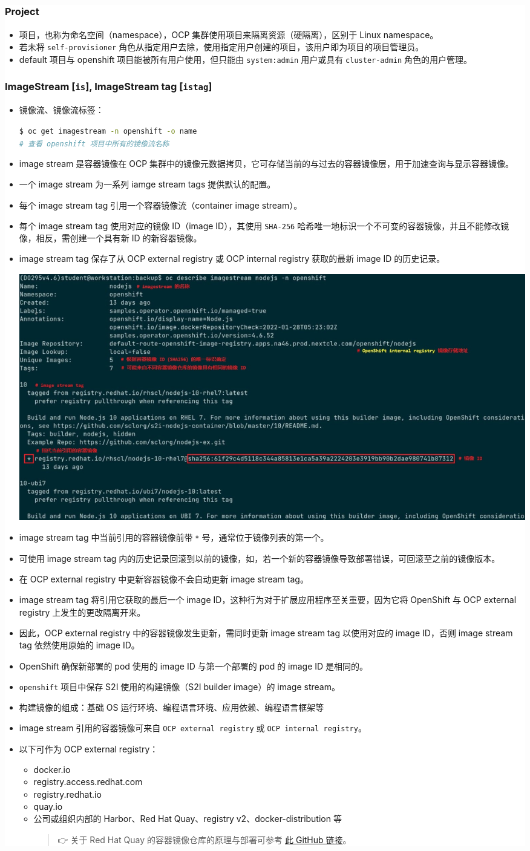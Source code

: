 ### Project

- 项目，也称为命名空间（namespace），OCP 集群使用项目来隔离资源（硬隔离），区别于 Linux namespace。
- 若未将 `self-provisioner` 角色从指定用户去除，使用指定用户创建的项目，该用户即为项目的项目管理员。
- default 项目与 openshift 项目能被所有用户使用，但只能由 `system:admin` 用户或具有 `cluster-admin` 角色的用户管理。

### ImageStream [`is`], ImageStream tag [`istag`]

- 镜像流、镜像流标签：

  ```bash
  $ oc get imagestream -n openshift -o name
  # 查看 openshift 项目中所有的镜像流名称
  ```
  
- image stream 是容器镜像在 OCP 集群中的镜像元数据拷贝，它可存储当前的与过去的容器镜像层，用于加速查询与显示容器镜像。
- 一个 image stream 为一系列 iamge stream tags 提供默认的配置。
- 每个 image stream tag 引用一个容器镜像流（container image stream）。
- 每个 image stream tag 使用对应的镜像 ID（image ID），其使用 `SHA-256` 哈希唯一地标识一个不可变的容器镜像，并且不能修改镜像，相反，需创建一个具有新 ID 的新容器镜像。
- image stream tag 保存了从 OCP external registry 或 OCP internal registry 获取的最新 image ID 的历史记录。

  ![oc-describe-is](images/oc-describe-is.jpg)
  
- image stream tag 中当前引用的容器镜像前带 `*` 号，通常位于镜像列表的第一个。
- 可使用 image stream tag 内的历史记录回滚到以前的镜像，如，若一个新的容器镜像导致部署错误，可回滚至之前的镜像版本。
- 在 OCP external registry 中更新容器镜像不会自动更新 image stream tag。
- image stream tag 将引用它获取的最后一个 image ID，这种行为对于扩展应用程序至关重要，因为它将 OpenShift 与 OCP external registry 上发生的更改隔离开来。
- 因此，OCP external registry 中的容器镜像发生更新，需同时更新 image stream tag 以使用对应的 image ID，否则 image stream tag 依然使用原始的 image ID。
- OpenShift 确保新部署的 pod 使用的 image ID 与第一个部署的 pod 的 image ID 是相同的。
- `openshift` 项目中保存 S2I 使用的构建镜像（S2I builder image）的 image stream。
- 构建镜像的组成：基础 OS 运行环境、编程语言环境、应用依赖、编程语言框架等
- image stream 引用的容器镜像可来自 `OCP external registry` 或 `OCP internal registry`。
- 以下可作为 OCP external registry：
  - docker.io
  - registry.access.redhat.com
  - registry.redhat.io
  - quay.io
  - 公司或组织内部的 Harbor、Red Hat Quay、registry v2、docker-distribution 等
    > 👉 关于 Red Hat Quay 的容器镜像仓库的原理与部署可参考 [此 GitHub 链接](https://github.com/Alberthua-Perl/tech-docs/blob/master/Red%20Hat%20Quay%20v3%20registry%20%E5%8E%9F%E7%90%86%E4%B8%8E%E5%AE%9E%E7%8E%B0.md)。
  